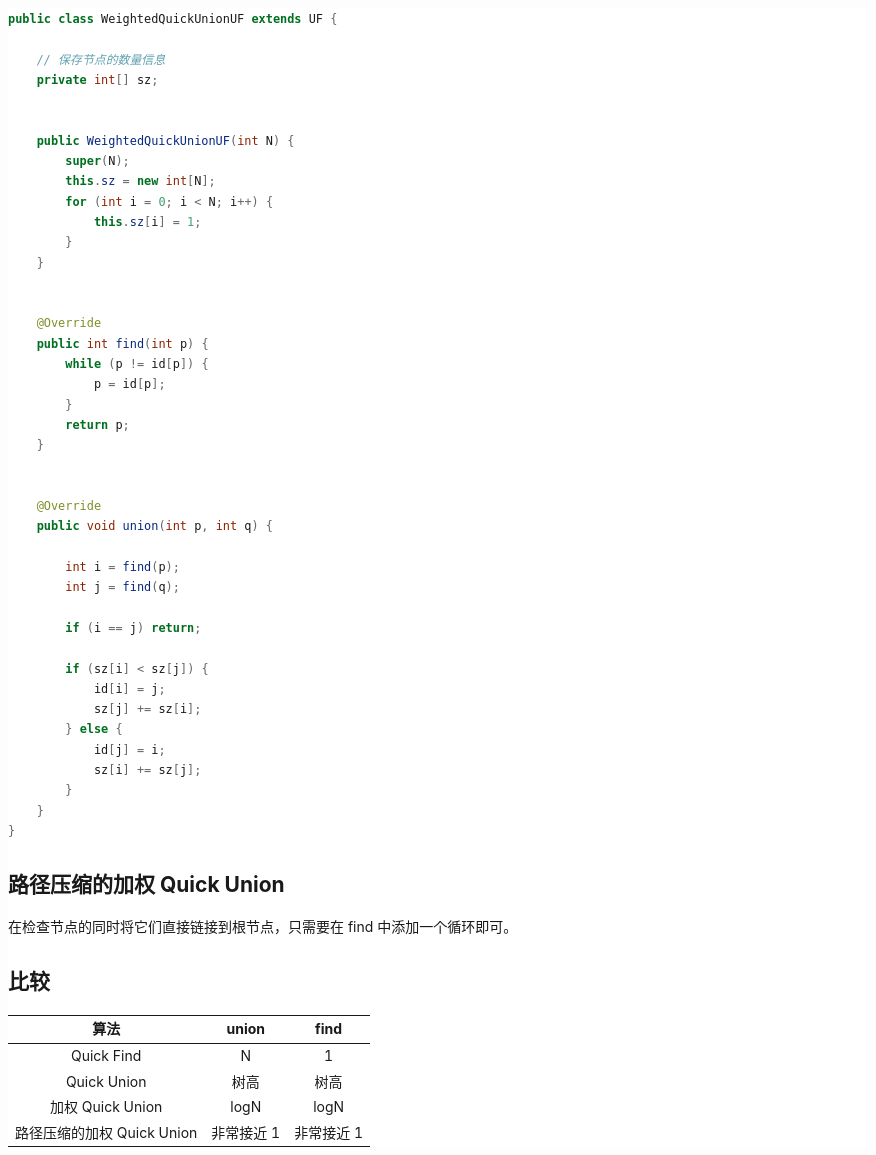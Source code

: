 ```java
public class WeightedQuickUnionUF extends UF {

    // 保存节点的数量信息
    private int[] sz;


    public WeightedQuickUnionUF(int N) {
        super(N);
        this.sz = new int[N];
        for (int i = 0; i < N; i++) {
            this.sz[i] = 1;
        }
    }


    @Override
    public int find(int p) {
        while (p != id[p]) {
            p = id[p];
        }
        return p;
    }


    @Override
    public void union(int p, int q) {

        int i = find(p);
        int j = find(q);

        if (i == j) return;

        if (sz[i] < sz[j]) {
            id[i] = j;
            sz[j] += sz[i];
        } else {
            id[j] = i;
            sz[i] += sz[j];
        }
    }
}
```

## 路径压缩的加权 Quick Union

在检查节点的同时将它们直接链接到根节点，只需要在 find 中添加一个循环即可。

## 比较

| 算法 | union | find |
| :---: | :---: | :---: |
| Quick Find | N | 1 |
| Quick Union | 树高 | 树高 |
| 加权 Quick Union | logN | logN |
| 路径压缩的加权 Quick Union | 非常接近 1 | 非常接近 1 |
